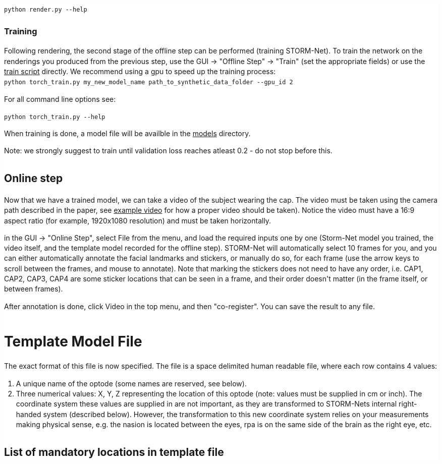    `python render.py --help`

### Training

Following rendering, the second stage of the offline step can be performed (training STORM-Net).
To train the network on the renderings you produced from the previous step, use the GUI -> "Offline Step" -> "Train" (set the appropriate fields) or use the [train script](CapCalibrator/torch_train.py) directly. We recommend using a gpu to speed up the training process:\
   `python torch_train.py my_new_model_name path_to_synthetic_data_folder --gpu_id 2`
   
   For all command line options see:
   
   `python torch_train.py --help`
   
 When training is done, a model file will be availble in the [models](CapCalibrator/models) directory.
   
 Note: we strongly suggest to train until validation loss reaches atleast 0.2 - do not stop before this.
   
## Online step

Now that we have a trained model, we can take a video of the subject wearing the cap.
The video must be taken using the camera path described in the paper, see [example video](https://github.com/yoterel/STORM-Net/blob/master/example_videos/example_video.mp4) for how a proper video should be taken). Notice the video must have a 16∶9 aspect ratio (for example, 1920x1080 resolution) and must be taken horizontally.

in the GUI -> "Online Step", select File from the menu, and load the required inputs one by one (Storm-Net model you trained, the video itself, and the template model recorded for the offline step). STORM-Net will automatically select 10 frames for you, and you can either automatically annotate the facial landmarks and stickers, or manually do so, for each frame (use the arrow keys to scroll between the frames, and mouse to annotate). Note that marking the stickers does not need to have any order, i.e. CAP1, CAP2, CAP3, CAP4 are some sticker locations that can be seen in a frame, and their order doesn't matter (in the frame itself, or between frames).

After annotation is done, click Video in the top menu, and then "co-register". You can save the result to any file.

# Template Model File

The exact format of this file is now specified.
The file is a space delimited human readable file, where each row contains 4 values:
1. A unique name of the optode (some names are reserved, see below).
2. Three numerical values: X, Y, Z representing the location of this optode (note: values must be supplied in cm or inch).
The coordinate system these values are supplied in are not important, as they are transformed to STORM-Nets internal right-handed system (described below). However, the transformation to this new coordinate system relies on your measurements making physical sense, e.g. the nasion is located between the eyes, rpa is on the same side of the brain as the right eye, etc.

## List of mandatory locations in template file
